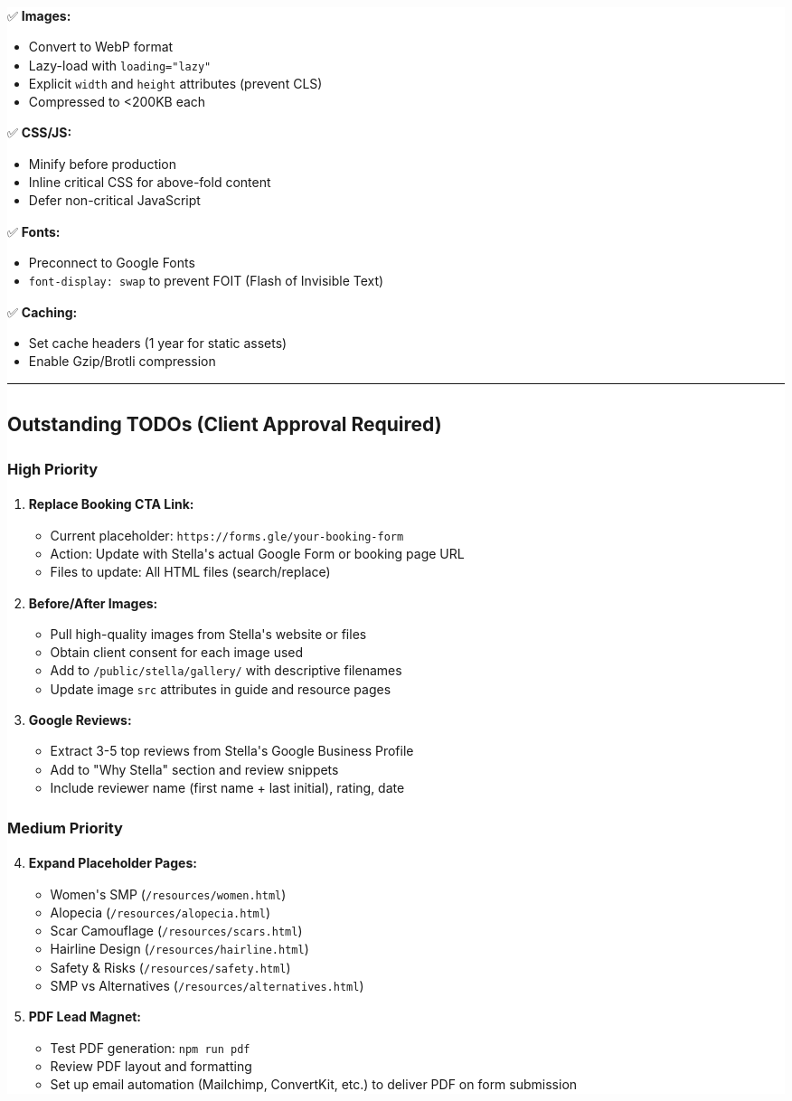 ✅ **Images:**
- Convert to WebP format
- Lazy-load with `loading="lazy"`
- Explicit `width` and `height` attributes (prevent CLS)
- Compressed to <200KB each

✅ **CSS/JS:**
- Minify before production
- Inline critical CSS for above-fold content
- Defer non-critical JavaScript

✅ **Fonts:**
- Preconnect to Google Fonts
- `font-display: swap` to prevent FOIT (Flash of Invisible Text)

✅ **Caching:**
- Set cache headers (1 year for static assets)
- Enable Gzip/Brotli compression

---

## Outstanding TODOs (Client Approval Required)

### High Priority

1. **Replace Booking CTA Link:**
   - Current placeholder: `https://forms.gle/your-booking-form`
   - Action: Update with Stella's actual Google Form or booking page URL
   - Files to update: All HTML files (search/replace)

2. **Before/After Images:**
   - Pull high-quality images from Stella's website or files
   - Obtain client consent for each image used
   - Add to `/public/stella/gallery/` with descriptive filenames
   - Update image `src` attributes in guide and resource pages

3. **Google Reviews:**
   - Extract 3-5 top reviews from Stella's Google Business Profile
   - Add to "Why Stella" section and review snippets
   - Include reviewer name (first name + last initial), rating, date

### Medium Priority

4. **Expand Placeholder Pages:**
   - Women's SMP (`/resources/women.html`)
   - Alopecia (`/resources/alopecia.html`)
   - Scar Camouflage (`/resources/scars.html`)
   - Hairline Design (`/resources/hairline.html`)
   - Safety & Risks (`/resources/safety.html`)
   - SMP vs Alternatives (`/resources/alternatives.html`)

5. **PDF Lead Magnet:**
   - Test PDF generation: `npm run pdf`
   - Review PDF layout and formatting
   - Set up email automation (Mailchimp, ConvertKit, etc.) to deliver PDF on form submission
